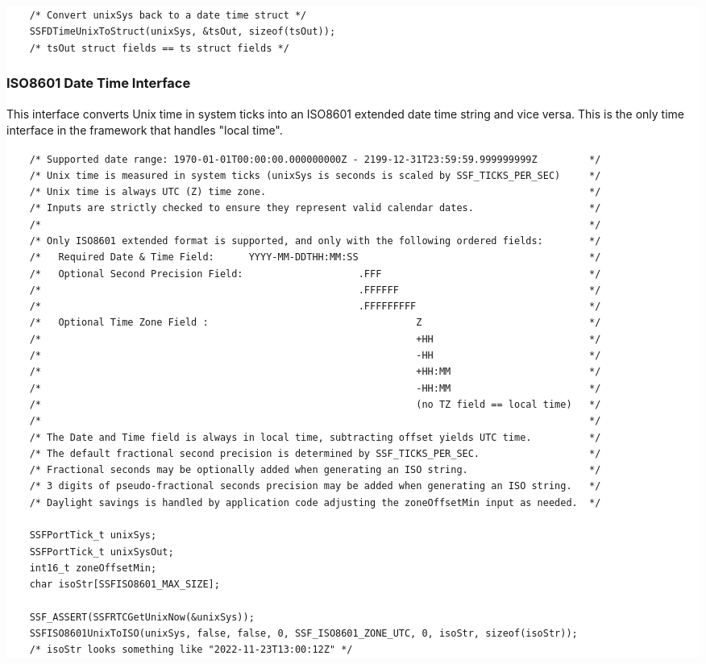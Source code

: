 ```
    /* Convert unixSys back to a date time struct */
    SSFDTimeUnixToStruct(unixSys, &tsOut, sizeof(tsOut));
    /* tsOut struct fields == ts struct fields */
```

### ISO8601 Date Time Interface

This interface converts Unix time in system ticks into an ISO8601 extended date time string and vice versa. This is the only time interface in the framework that handles "local time".

```
    /* Supported date range: 1970-01-01T00:00:00.000000000Z - 2199-12-31T23:59:59.999999999Z         */
    /* Unix time is measured in system ticks (unixSys is seconds is scaled by SSF_TICKS_PER_SEC)     */
    /* Unix time is always UTC (Z) time zone.                                                        */
    /* Inputs are strictly checked to ensure they represent valid calendar dates.                    */
    /*                                                                                               */
    /* Only ISO8601 extended format is supported, and only with the following ordered fields:        */
    /*   Required Date & Time Field:      YYYY-MM-DDTHH:MM:SS                                        */
    /*   Optional Second Precision Field:                    .FFF                                    */
    /*                                                       .FFFFFF                                 */
    /*                                                       .FFFFFFFFF                              */
    /*   Optional Time Zone Field :                                    Z                             */
    /*                                                                 +HH                           */
    /*                                                                 -HH                           */
    /*                                                                 +HH:MM                        */
    /*                                                                 -HH:MM                        */
    /*                                                                 (no TZ field == local time)   */
    /*                                                                                               */
    /* The Date and Time field is always in local time, subtracting offset yields UTC time.          */
    /* The default fractional second precision is determined by SSF_TICKS_PER_SEC.                   */
    /* Fractional seconds may be optionally added when generating an ISO string.                     */
    /* 3 digits of pseudo-fractional seconds precision may be added when generating an ISO string.   */
    /* Daylight savings is handled by application code adjusting the zoneOffsetMin input as needed.  */

    SSFPortTick_t unixSys;
    SSFPortTick_t unixSysOut;
    int16_t zoneOffsetMin;
    char isoStr[SSFISO8601_MAX_SIZE];

    SSF_ASSERT(SSFRTCGetUnixNow(&unixSys));
    SSFISO8601UnixToISO(unixSys, false, false, 0, SSF_ISO8601_ZONE_UTC, 0, isoStr, sizeof(isoStr));
    /* isoStr looks something like "2022-11-23T13:00:12Z" */
```